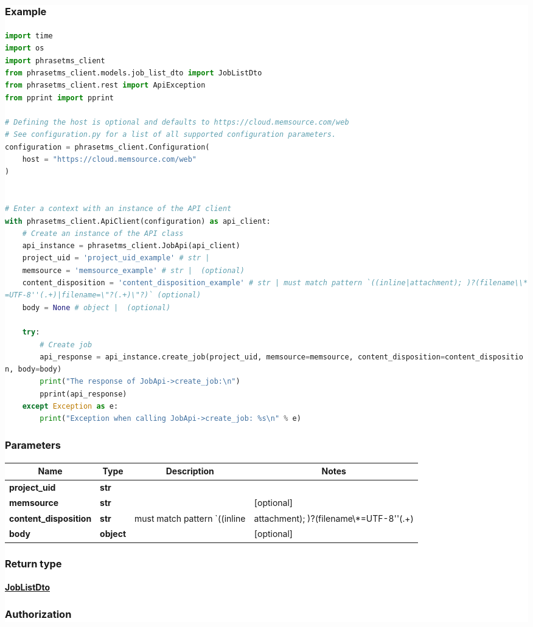 ### Example

```python
import time
import os
import phrasetms_client
from phrasetms_client.models.job_list_dto import JobListDto
from phrasetms_client.rest import ApiException
from pprint import pprint

# Defining the host is optional and defaults to https://cloud.memsource.com/web
# See configuration.py for a list of all supported configuration parameters.
configuration = phrasetms_client.Configuration(
    host = "https://cloud.memsource.com/web"
)


# Enter a context with an instance of the API client
with phrasetms_client.ApiClient(configuration) as api_client:
    # Create an instance of the API class
    api_instance = phrasetms_client.JobApi(api_client)
    project_uid = 'project_uid_example' # str | 
    memsource = 'memsource_example' # str |  (optional)
    content_disposition = 'content_disposition_example' # str | must match pattern `((inline|attachment); )?(filename\\*=UTF-8''(.+)|filename=\"?(.+)\"?)` (optional)
    body = None # object |  (optional)

    try:
        # Create job
        api_response = api_instance.create_job(project_uid, memsource=memsource, content_disposition=content_disposition, body=body)
        print("The response of JobApi->create_job:\n")
        pprint(api_response)
    except Exception as e:
        print("Exception when calling JobApi->create_job: %s\n" % e)
```


### Parameters

Name | Type | Description  | Notes
------------- | ------------- | ------------- | -------------
 **project_uid** | **str**|  | 
 **memsource** | **str**|  | [optional] 
 **content_disposition** | **str**| must match pattern &#x60;((inline|attachment); )?(filename\\*&#x3D;UTF-8&#39;&#39;(.+)|filename&#x3D;\&quot;?(.+)\&quot;?)&#x60; | [optional] 
 **body** | **object**|  | [optional] 

### Return type

[**JobListDto**](JobListDto.md)

### Authorization
